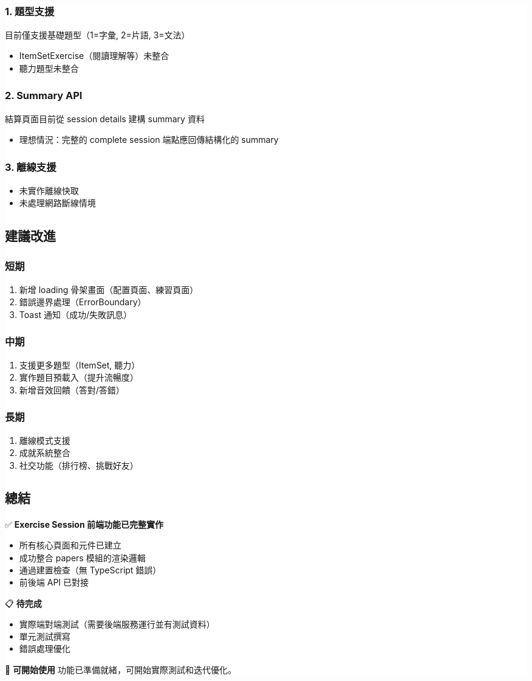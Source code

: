 ### 1. 題型支援
目前僅支援基礎題型（1=字彙, 2=片語, 3=文法）
- ItemSetExercise（閱讀理解等）未整合
- 聽力題型未整合

### 2. Summary API
結算頁面目前從 session details 建構 summary 資料
- 理想情況：完整的 complete session 端點應回傳結構化的 summary

### 3. 離線支援
- 未實作離線快取
- 未處理網路斷線情境

## 建議改進

### 短期
1. 新增 loading 骨架畫面（配置頁面、練習頁面）
2. 錯誤邊界處理（ErrorBoundary）
3. Toast 通知（成功/失敗訊息）

### 中期
1. 支援更多題型（ItemSet, 聽力）
2. 實作題目預載入（提升流暢度）
3. 新增音效回饋（答對/答錯）

### 長期
1. 離線模式支援
2. 成就系統整合
3. 社交功能（排行榜、挑戰好友）

## 總結

✅ **Exercise Session 前端功能已完整實作**
- 所有核心頁面和元件已建立
- 成功整合 papers 模組的渲染邏輯
- 通過建置檢查（無 TypeScript 錯誤）
- 前後端 API 已對接

📋 **待完成**
- 實際端對端測試（需要後端服務運行並有測試資料）
- 單元測試撰寫
- 錯誤處理優化

🎯 **可開始使用**
功能已準備就緒，可開始實際測試和迭代優化。
